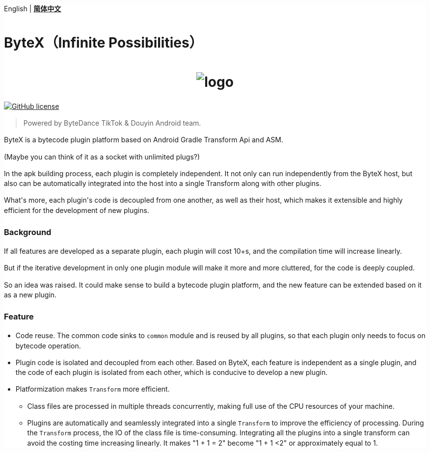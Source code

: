 English | **[简体中文](README_zh.md)**

# ByteX（Infinite Possibilities）



<h1 align="center">
  <img src="wiki/bytex-logo.png" height="111" width="340"  alt="logo" />
 </h1>

 [![GitHub license](https://img.shields.io/badge/license-Apache%202-blue)](https://github.com/bytedance/ByteX/blob/master/LICENSE)

> Powered by ByteDance TikTok & Douyin Android team.


ByteX is a bytecode plugin platform based on Android Gradle Transform Api and ASM. 

 (Maybe you can think of it as a socket with unlimited plugs?)


In the apk building process, each plugin is completely independent. It not only can run independently from the ByteX host, but also can be automatically integrated into the host into a single Transform along with other plugins. 

What's more, each plugin's code is decoupled from one another, as well as their host, which makes it extensible and highly efficient for the development of new plugins.

### Background

If all features are developed as a separate plugin, each plugin will cost 10+s, and the compilation time will increase linearly. 

But if  the iterative development in only one plugin module will make it more and more cluttered, for the code is deeply coupled. 

So an idea was raised. It could make sense to build a bytecode plugin platform, and the new feature can be extended based on it as a new plugin.

### Feature

- Code reuse. The common code sinks to `common` module and is reused by all plugins, so that each plugin only needs to focus on bytecode operation.

- Plugin code is isolated and decoupled from each other. Based on ByteX, each feature is independent as a single plugin, and the code of each plugin is isolated from each other, which is conducive to develop a new plugin.

- Platformization makes `Transform` more efficient.

  - Class files are processed in multiple threads concurrently, making full use of the CPU resources of your machine.

  - Plugins are automatically and seamlessly integrated into a single `Transform` to improve the efficiency of processing. During the `Transform` process, the IO of the class file is time-consuming. Integrating all the plugins into a single transform can avoid the costing  time increasing linearly. It makes "1 + 1 = 2"  become "1 + 1 <2" or approximately equal to 1.
